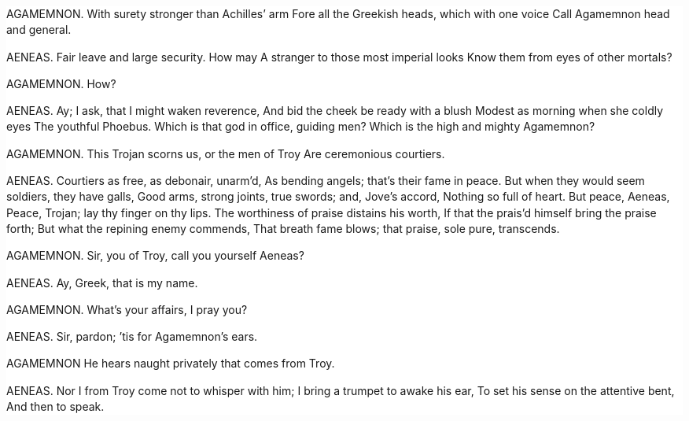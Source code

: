 AGAMEMNON.
With surety stronger than Achilles’ arm
Fore all the Greekish heads, which with one voice
Call Agamemnon head and general.

AENEAS.
Fair leave and large security. How may
A stranger to those most imperial looks
Know them from eyes of other mortals?

AGAMEMNON.
How?

AENEAS.
Ay;
I ask, that I might waken reverence,
And bid the cheek be ready with a blush
Modest as morning when she coldly eyes
The youthful Phoebus.
Which is that god in office, guiding men?
Which is the high and mighty Agamemnon?

AGAMEMNON.
This Trojan scorns us, or the men of Troy
Are ceremonious courtiers.

AENEAS.
Courtiers as free, as debonair, unarm’d,
As bending angels; that’s their fame in peace.
But when they would seem soldiers, they have galls,
Good arms, strong joints, true swords; and, Jove’s accord,
Nothing so full of heart. But peace, Aeneas,
Peace, Trojan; lay thy finger on thy lips.
The worthiness of praise distains his worth,
If that the prais’d himself bring the praise forth;
But what the repining enemy commends,
That breath fame blows; that praise, sole pure, transcends.

AGAMEMNON.
Sir, you of Troy, call you yourself Aeneas?

AENEAS.
Ay, Greek, that is my name.

AGAMEMNON.
What’s your affairs, I pray you?

AENEAS.
Sir, pardon; ’tis for Agamemnon’s ears.

AGAMEMNON
He hears naught privately that comes from Troy.

AENEAS.
Nor I from Troy come not to whisper with him;
I bring a trumpet to awake his ear,
To set his sense on the attentive bent,
And then to speak.
